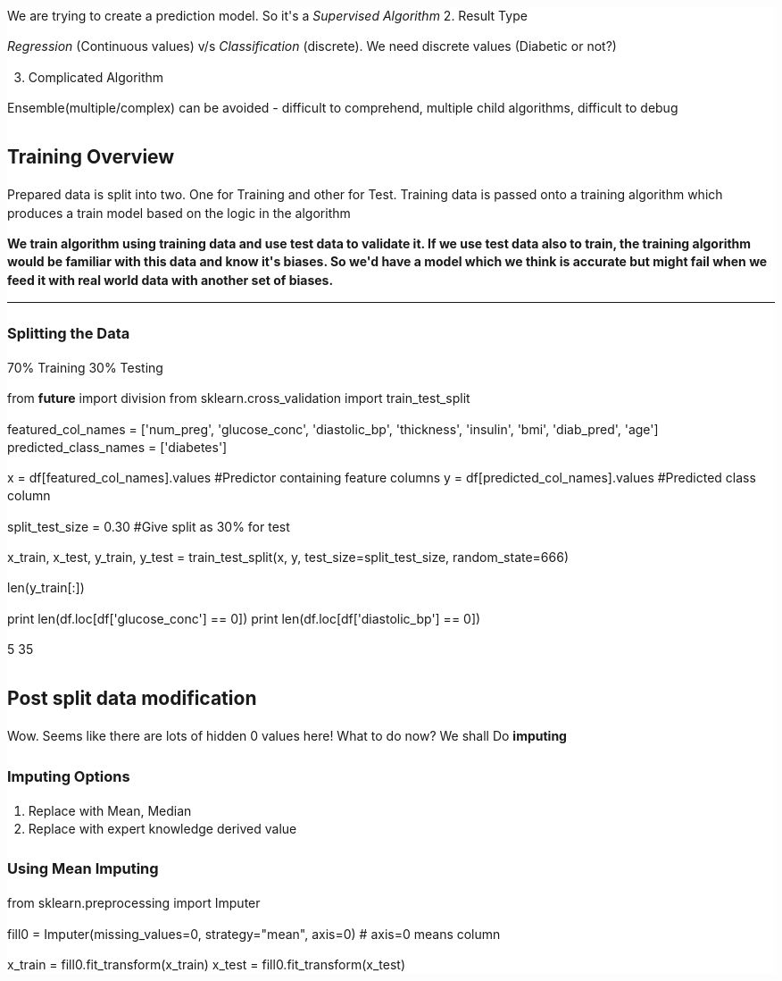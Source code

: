 We are trying to create a prediction model. So it's a *Supervised Algorithm*
2. Result Type


*Regression* (Continuous values) v/s *Classification* (discrete). We need discrete values (Diabetic or not?)

3. Complicated Algorithm


Ensemble(multiple/complex) can be avoided - difficult to comprehend, multiple child algorithms, difficult to debug


## Training Overview

Prepared data is split into two. One for Training and other for Test. Training data is passed onto a training algorithm which produces a train model based on the logic in the algorithm

**We train algorithm using training data and use test data to validate it. If we use test data also to train, the training algorithm would be familiar with this data and know it's biases. So we'd have a model which we think is accurate but might fail when we feed it with real world data with another set of biases.**


----------------------------------------------------------------------------------------------------------------------
### Splitting the Data
70% Training 30% Testing



from __future__ import division
from sklearn.cross_validation import train_test_split

featured_col_names = ['num_preg', 'glucose_conc', 'diastolic_bp', 'thickness', 'insulin', 'bmi', 'diab_pred', 'age']
predicted_class_names = ['diabetes']


x = df[featured_col_names].values #Predictor containing feature columns
y = df[predicted_col_names].values #Predicted class column

split_test_size = 0.30 #Give split as 30% for test

x_train, x_test, y_train, y_test = train_test_split(x, y, test_size=split_test_size, random_state=666)

len(y_train[:])

print len(df.loc[df['glucose_conc'] == 0])
print len(df.loc[df['diastolic_bp'] == 0])

5
35

## Post split data modification

Wow. Seems like there are lots of hidden 0 values here! What to do now?
We shall Do **imputing**

### Imputing Options
1. Replace with Mean, Median
2. Replace with expert knowledge derived value

### Using Mean Imputing

from sklearn.preprocessing import Imputer

fill0 = Imputer(missing_values=0, strategy="mean", axis=0) # axis=0 means column

x_train = fill0.fit_transform(x_train)
x_test = fill0.fit_transform(x_test)
